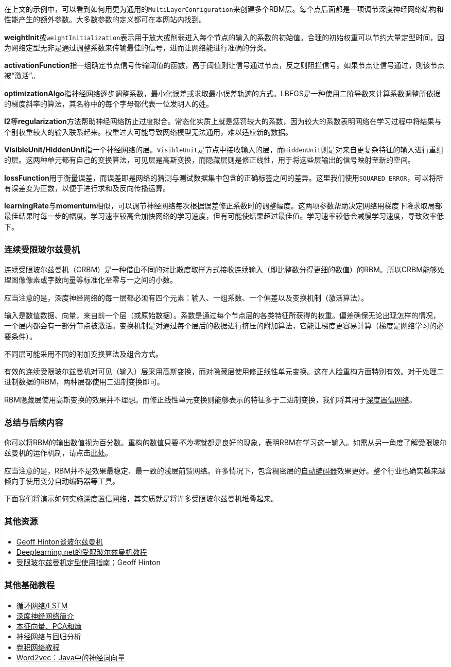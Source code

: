 在上文的示例中，可以看到如何用更为通用的`MultiLayerConfiguration`来创建多个RBM层。每个点后面都是一项调节深度神经网络结构和性能产生的额外参数。大多数参数的定义都可在本网站内找到。

**weightInit**或`weightInitialization`表示用于放大或削弱进入每个节点的输入的系数的初始值。合理的初始权重可以节约大量定型时间，因为网络定型无非是通过调整系数来传输最佳的信号，进而让网络能进行准确的分类。

**activationFunction**指一组确定节点信号传输阈值的函数，高于阈值则让信号通过节点，反之则阻拦信号。如果节点让信号通过，则该节点被“激活”。

**optimizationAlgo**指神经网络逐步调整系数，最小化误差或求取最小误差轨迹的方式。LBFGS是一种使用二阶导数来计算系数调整所依据的梯度斜率的算法，其名称中的每个字母都代表一位发明人的姓。

**l2**等**regularization**方法帮助神经网络防止过度拟合。常态化实质上就是惩罚较大的系数，因为较大的系数表明网络在学习过程中将结果与个别权重较大的输入联系起来。权重过大可能导致网络模型无法通用，难以适应新的数据。

**VisibleUnit/HiddenUnit**指一个神经网络的层。`VisibleUnit`是节点中接收输入的层，而`HiddenUnit`则是对来自更复杂特征的输入进行重组的层。这两种单元都有自己的变换算法，可见层是高斯变换，而隐藏层则是修正线性，用于将这些层输出的信号映射至新的空间。

**lossFunction**用于衡量误差，而误差即是网络的猜测与测试数据集中包含的正确标签之间的差异。这里我们使用`SQUARED_ERROR`，可以将所有误差变为正数，以便于进行求和及反向传播运算。

**learningRate**与**momentum**相似，可以调节神经网络每次根据误差修正系数时的调整幅度。这两项参数帮助决定网络用梯度下降求取局部最佳结果时每一步的幅度。学习速率较高会加快网络的学习速度，但有可能使结果超过最佳值。学习速率较低会减慢学习速度，导致效率低下。

### <a name="CRBM">连续受限玻尔兹曼机</a>

连续受限玻尔兹曼机（CRBM）是一种借由不同的对比散度取样方式接收连续输入（即比整数分得更细的数值）的RBM。所以CRBM能够处理图像像素或字数向量等标准化至零与一之间的小数。

应当注意的是，深度神经网络的每一层都必须有四个元素：输入、一组系数、一个偏差以及变换机制（激活算法）。

输入是数值数据、向量，来自前一个层（或原始数据）。系数是通过每个节点层的各类特征所获得的权重。偏差确保无论出现怎样的情况，一个层内都会有一部分节点被激活。变换机制是对通过每个层后的数据进行挤压的附加算法，它能让梯度更容易计算（梯度是网络学习的必要条件）。

不同层可能采用不同的附加变换算法及组合方式。

有效的连续受限玻尔兹曼机对可见（输入）层采用高斯变换，而对隐藏层使用修正线性单元变换。这在人脸重构方面特别有效。对于处理二进制数据的RBM，两种层都使用二进制变换即可。

RBM隐藏层使用高斯变换的效果并不理想。而修正线性单元变换则能够表示的特征多于二进制变换，我们将其用于[深度置信网络](../deepbeliefnetwork)。

### <a name="next">总结与后续内容</a>

你可以将RBM的输出数值视为百分数。重构的数值只要*不为零*就都是良好的现象，表明RBM在学习这一输入。如需从另一角度了解受限玻尔兹曼机的运作机制，请点击[此处](../understandingRBMs)。

应当注意的是，RBM并不是效果最稳定、最一致的浅层前馈网络。许多情况下，包含稠密层的[自动编码器](http://deeplearning4j.org/glossary.html#autoencoder)效果更好。整个行业也确实越来越倾向于使用变分自动编码器等工具。

下面我们将演示如何实施[深度置信网络](../deepbeliefnetwork)，其实质就是将许多受限玻尔兹曼机堆叠起来。

### <a name="resources">其他资源</a>

* [Geoff Hinton谈玻尔兹曼机](http://www.scholarpedia.org/article/Boltzmann_machine)
* [Deeplearning.net的受限玻尔兹曼机教程](http://deeplearning.net/tutorial/rbm.html)
* [受限玻尔兹曼机定型使用指南](https://www.cs.toronto.edu/~hinton/absps/guideTR.pdf)；Geoff Hinton

### 其他基础教程

* [循环网络/LSTM](lstm)
* [深度神经网络简介](neuralnet-overview)
* [本征向量、PCA和熵](eigenvector)
* [神经网络与回归分析](linear-regression)
* [卷积网络教程](convolutionalnets)
* [Word2vec：Java中的神经词向量](word2vec)
